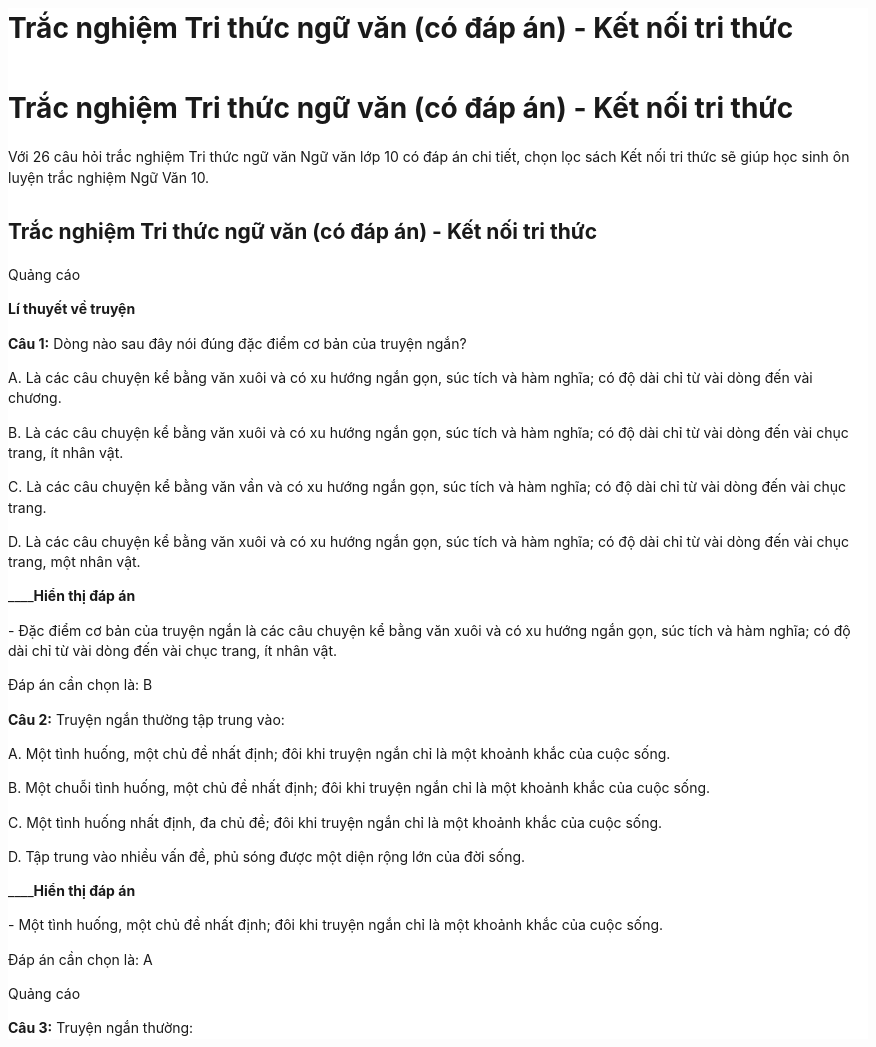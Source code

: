 # Trắc nghiệm Tri thức ngữ văn (có đáp án) - Kết nối tri thức

# Trắc nghiệm Tri thức ngữ văn (có đáp án) - Kết nối tri thức

Với 26 câu hỏi trắc nghiệm Tri thức ngữ văn Ngữ văn lớp 10 có đáp án chi tiết, chọn lọc sách Kết nối tri thức sẽ giúp học sinh ôn luyện trắc nghiệm Ngữ Văn 10.

## Trắc nghiệm Tri thức ngữ văn (có đáp án) - Kết nối tri thức

Quảng cáo

**Lí thuyết về truyện**

**Câu 1:** Dòng nào sau đây nói đúng đặc điểm cơ bản của truyện ngắn?

A. Là các câu chuyện kể bằng văn xuôi và có xu hướng ngắn gọn, súc tích và hàm nghĩa; có độ dài chỉ từ vài dòng đến vài chương.

B. Là các câu chuyện kể bằng văn xuôi và có xu hướng ngắn gọn, súc tích và hàm nghĩa; có độ dài chỉ từ vài dòng đến vài chục trang, ít nhân vật.

C. Là các câu chuyện kể bằng văn vần và có xu hướng ngắn gọn, súc tích và hàm nghĩa; có độ dài chỉ từ vài dòng đến vài chục trang.

D. Là các câu chuyện kể bằng văn xuôi và có xu hướng ngắn gọn, súc tích và hàm nghĩa; có độ dài chỉ từ vài dòng đến vài chục trang, một nhân vật.

____**Hiển thị đáp án**

\- Đặc điểm cơ bản của truyện ngắn là các câu chuyện kể bằng văn xuôi và có xu hướng ngắn gọn, súc tích và hàm nghĩa; có độ dài chỉ từ vài dòng đến vài chục trang, ít nhân vật.

Đáp án cần chọn là: B

**Câu 2:** Truyện ngắn thường tập trung vào:

A. Một tình huống, một chủ đề nhất định; đôi khi truyện ngắn chỉ là một khoảnh khắc của cuộc sống.

B. Một chuỗi tình huống, một chủ đề nhất định; đôi khi truyện ngắn chỉ là một khoảnh khắc của cuộc sống.

C. Một tình huống nhất định, đa chủ đề; đôi khi truyện ngắn chỉ là một khoảnh khắc của cuộc sống.

D. Tập trung vào nhiều vấn đề, phủ sóng được một diện rộng lớn của đời sống.

____**Hiển thị đáp án**

\- Một tình huống, một chủ đề nhất định; đôi khi truyện ngắn chỉ là một khoảnh khắc của cuộc sống.

Đáp án cần chọn là: A

Quảng cáo

**Câu 3:** Truyện ngắn thường:
